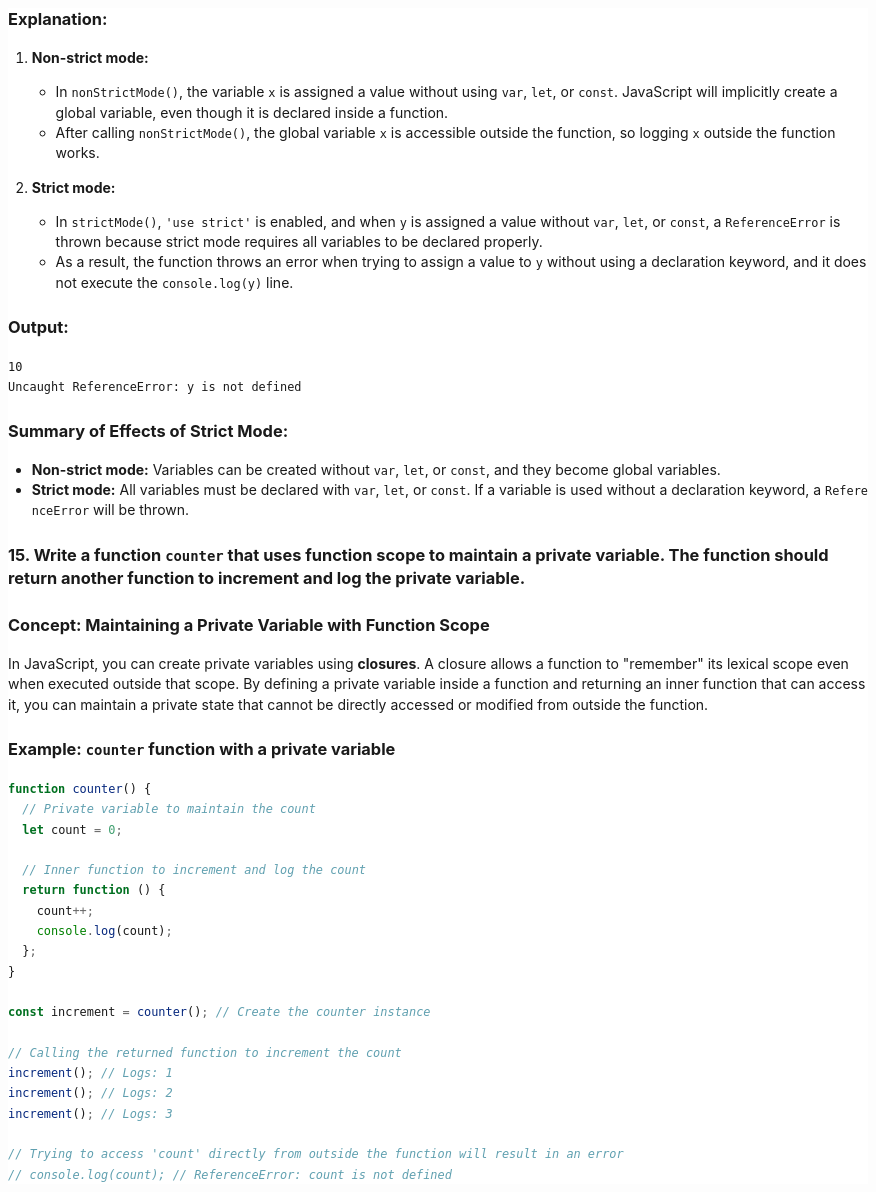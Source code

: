 ### Explanation:

1. **Non-strict mode:**

   - In `nonStrictMode()`, the variable `x` is assigned a value without using `var`, `let`, or `const`. JavaScript will implicitly create a global variable, even though it is declared inside a function.
   - After calling `nonStrictMode()`, the global variable `x` is accessible outside the function, so logging `x` outside the function works.

2. **Strict mode:**
   - In `strictMode()`, `'use strict'` is enabled, and when `y` is assigned a value without `var`, `let`, or `const`, a `ReferenceError` is thrown because strict mode requires all variables to be declared properly.
   - As a result, the function throws an error when trying to assign a value to `y` without using a declaration keyword, and it does not execute the `console.log(y)` line.

### Output:

```
10
Uncaught ReferenceError: y is not defined
```

### Summary of Effects of Strict Mode:

- **Non-strict mode:** Variables can be created without `var`, `let`, or `const`, and they become global variables.
- **Strict mode:** All variables must be declared with `var`, `let`, or `const`. If a variable is used without a declaration keyword, a `ReferenceError` will be thrown.

### 15. Write a function `counter` that uses function scope to maintain a private variable. The function should return another function to increment and log the private variable.

### Concept: Maintaining a Private Variable with Function Scope

In JavaScript, you can create private variables using **closures**. A closure allows a function to "remember" its lexical scope even when executed outside that scope. By defining a private variable inside a function and returning an inner function that can access it, you can maintain a private state that cannot be directly accessed or modified from outside the function.

### Example: `counter` function with a private variable

```javascript
function counter() {
  // Private variable to maintain the count
  let count = 0;

  // Inner function to increment and log the count
  return function () {
    count++;
    console.log(count);
  };
}

const increment = counter(); // Create the counter instance

// Calling the returned function to increment the count
increment(); // Logs: 1
increment(); // Logs: 2
increment(); // Logs: 3

// Trying to access 'count' directly from outside the function will result in an error
// console.log(count); // ReferenceError: count is not defined
```